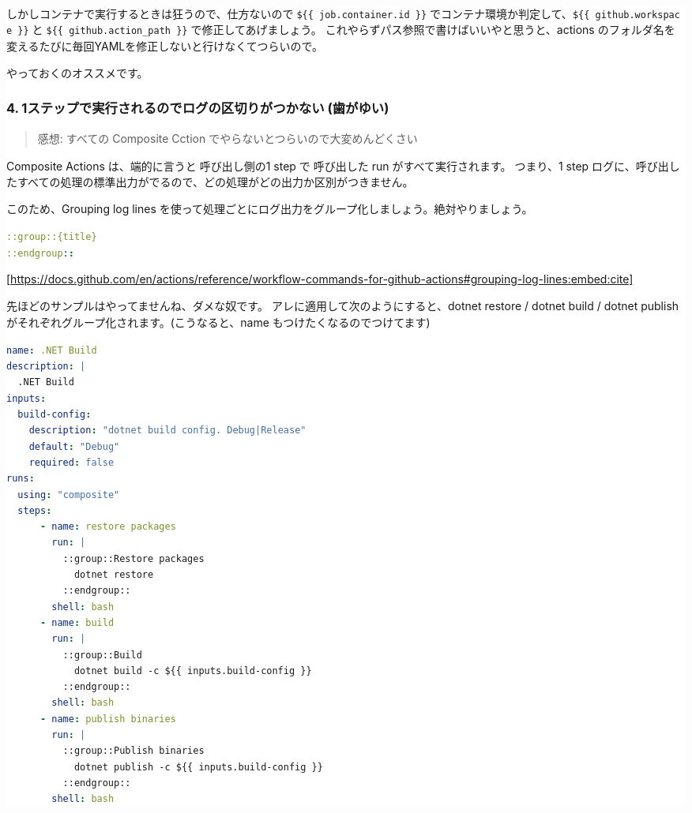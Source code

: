 しかしコンテナで実行するときは狂うので、仕方ないので `${{ job.container.id }}` でコンテナ環境か判定して、`${{ github.workspace }}` と `${{ github.action_path }}` で修正してあげましょう。
これやらずパス参照で書けばいいやと思うと、actions のフォルダ名を変えるたびに毎回YAMLを修正しないと行けなくてつらいので。

やっておくのオススメです。

### 4. 1ステップで実行されるのでログの区切りがつかない (歯がゆい)

> 感想: すべての Composite Cction でやらないとつらいので大変めんどくさい

Composite Actions は、端的に言うと 呼び出し側の1 step で 呼び出した run がすべて実行されます。
つまり、1 step ログに、呼び出したすべての処理の標準出力がでるので、どの処理がどの出力か区別がつきません。

このため、Grouping log lines を使って処理ごとにログ出力をグループ化しましょう。絶対やりましょう。

```yaml
::group::{title}
::endgroup::
```

[https://docs.github.com/en/actions/reference/workflow-commands-for-github-actions#grouping-log-lines:embed:cite]

先ほどのサンプルはやってませんね、ダメな奴です。
アレに適用して次のようにすると、dotnet restore / dotnet build / dotnet publish がそれぞれグループ化されます。(こうなると、name もつけたくなるのでつけてます)

```yaml
name: .NET Build
description: |
  .NET Build
inputs:
  build-config:
    description: "dotnet build config. Debug|Release"
    default: "Debug"
    required: false
runs:
  using: "composite"
  steps:
      - name: restore packages
        run: |
          ::group::Restore packages
            dotnet restore
          ::endgroup::
        shell: bash
      - name: build
        run: |
          ::group::Build
            dotnet build -c ${{ inputs.build-config }}
          ::endgroup::
        shell: bash
      - name: publish binaries
        run: |
          ::group::Publish binaries
            dotnet publish -c ${{ inputs.build-config }}
          ::endgroup::
        shell: bash
```
